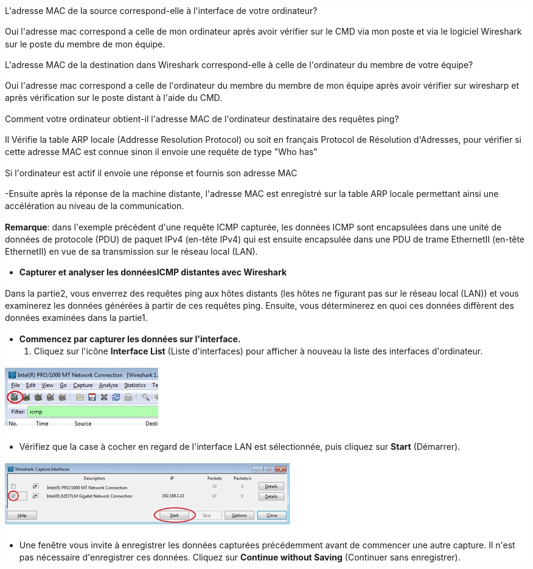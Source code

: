 L'adresse MAC de la source correspond-elle à l'interface de votre ordinateur?

Oui l'adresse mac correspond a celle de mon ordinateur après avoir vérifier sur le CMD via mon poste et via le logiciel Wireshark sur le poste du membre de mon équipe.

L'adresse MAC de la destination dans Wireshark correspond-elle à celle de l'ordinateur du membre de votre équipe?

Oui l'adresse mac correspond a celle de l'ordinateur du membre du membre de mon équipe après avoir vérifier sur wiresharp et après vérification sur le poste distant à l'aide du CMD.

Comment votre ordinateur obtient-il l'adresse MAC de l'ordinateur destinataire des requêtes ping?

Il Vérifie la table ARP locale (Addresse Resolution Protocol) ou soit en français Protocol de Résolution d'Adresses, pour vérifier si cette adresse MAC est connue sinon il envoie une requête de type "Who has"

Si l'ordinateur est actif il envoie une réponse et fournis son adresse MAC

-Ensuite après la réponse de la machine distante, l'adresse MAC est enregistré sur la table ARP locale permettant ainsi une accélération au niveau de la communication.

**Remarque**: dans l'exemple précédent d'une requête ICMP capturée, les données ICMP sont encapsulées dans une unité de données de protocole (PDU) de paquet IPv4 (en-tête IPv4) qui est ensuite encapsulée dans une PDU de trame EthernetII (en-tête EthernetII) en vue de sa transmission sur le réseau local (LAN).

- **Capturer et analyser les donnéesICMP distantes avec Wireshark**

Dans la partie2, vous enverrez des requêtes ping aux hôtes distants (les hôtes ne figurant pas sur le réseau local (LAN)) et vous examinerez les données générées à partir de ces requêtes ping. Ensuite, vous déterminerez en quoi ces données diffèrent des données examinées dans la partie1.

- **Commencez par capturer les données sur l'interface.**
  1.  Cliquez sur l'icône **Interface List** (Liste d'interfaces) pour afficher à nouveau la liste des interfaces d'ordinateur.

![image14](resources/e8428e645c6949a09aaae244eef3895d.jpg)
- Vérifiez que la case à cocher en regard de l'interface LAN est sélectionnée, puis cliquez sur **Start** (Démarrer).

![image15](resources/d95d9fa557d3457893a562fb8732e516.jpg)
- Une fenêtre vous invite à enregistrer les données capturées précédemment avant de commencer une autre capture. Il n'est pas nécessaire d'enregistrer ces données. Cliquez sur **Continue without Saving** (Continuer sans enregistrer).
